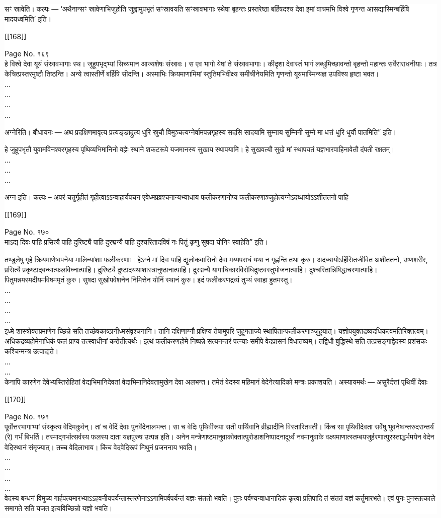सꣳ स्रावेति। कल्पः — ‘अथैनान्सꣳ स्रावेणाभिजुहोति जुह्वामुपभृतं सꣳस्रावयति सꣳस्रावभागाः स्थेषा बृहन्तः प्रस्तरेष्ठा बर्हिषदश्च देवा इमां वाचमभि विश्वे गृणन्त आसद्यास्मिन्बर्हिषि मादयध्वमिति’ इति।

[[168]]

Page No. १६९  
हे विश्वे देवा यूयं संस्रावभागाः स्थ। जुहूपभृद्भ्यां सिच्यमान आज्यशेषः संस्रावः। स एव भागो येषां ते संस्रावभागाः। कीदृशा देवास्तं भागं लब्धुमिच्छावन्तो बृहन्तो महान्तः सर्वेराराधनीयाः। तत्र केचित्प्रस्तरमुष्टौ तिष्ठन्ति। अन्ये त्वास्तीर्णे बर्हिषि सीदन्ति। अस्माभिः क्रियमाणामिमां स्तुतिमभिवीक्ष्य समीचीनेयमिति गृणन्तो यूयमास्मिन्यज्ञ उपविश्य हृष्टा भवत।  
...  
...  
...   
...  

अग्नेरिति। बौधायनः — अथ प्रदक्षिणमावृत्य प्रत्यङ्ङाद्रुत्य धुरि स्रुचौ विमुञ्चत्यग्नेर्वामपन्नगृहस्य सदसि सादयामि सुम्नाय सुम्निनी सुम्ने मा धत्तं धुरि धुर्यौ पातमिति” इति।

हे जुहूपभृतौ युवामविनश्वरगृहस्य पृथिव्यभिमानिनो वह्नेः स्थाने शकटरूपे यजमानस्य सुखाय स्थापयामि। हे सुखवत्यौ सुखे मां स्थापयतं यज्ञभारवाहिनावेतौ दंपती रक्षतम्।  
...  
...  
...  

अग्न इति। कल्पः – अपरं चतुर्गृहीतं गृहीत्वाऽऽन्वाहार्यपचन एवेध्मप्रव्रश्चनान्यभ्याधाय फलीकरणानोप्य फलीकरणाञ्जुहोत्यग्नेऽदब्धायोऽऽशीततनो पाहि

[[169]]

Page No. १७०  
माऽद्य दिवः पाहि प्रसित्यै पाहि दुरिष्ट्यै पाहि दुरद्मन्यै पाहि दुश्चरितादविषं नः पितुं कृणु सुषदा योनिꣳ स्वाहेति” इति।

तण्डुलेषु गृहे क्रियमाणेष्वपनेया मालिन्यांशाः फलीकरणाः। हेऽग्ने मां दिवः पाहि द्युलोकवासिनो देवा मय्यपराधं यथा न गृह्णन्ति तथा कृरु। अदब्धायोऽहिंसितजीवित अशीततनो, उष्णशरीर, प्रसित्यै प्रकृष्टाद्बन्धात्फलविघ्नात्पाहि। दुरिष्ट्यै दुष्टादयथाशास्त्रानुष्ठानात्पाहि। दुरद्मन्यै यागाधिकारविरोधिदुष्टवस्तुभोजनात्पाहि। दुश्चरितान्निषिद्धाचरणात्पाहि। पितुमन्नमस्मदीयमविषममृतं कुरु। सुषदा सुखोपवेशनेन निमित्तेन योनिं स्थानं कुरु। इदं फलीकरणद्रव्यं तुभ्यं स्वाहा हुतमस्तु।  
...  
...  
...  
...  
इध्मे शास्त्रोक्तप्रमाणेन च्छिन्ने सति तच्छेषकाष्ठानीध्मसंवृश्चनानि। तानि दक्षिणाग्नौ प्रक्षिप्य तेषामुपरि जुहूगताज्ये स्थापितान्फलीकरणाञ्जुहुयात्। यज्ञोपयुक्तद्रव्यदधिकत्वमतिरिक्तत्वम्। अधिकद्रव्यहोमेनाधिकं फलं प्राप्य तत्स्वाधीनां करोतीत्यर्थः। इत्थं फलीकरणहोमे निष्पन्ने सत्यनन्तरं पत्न्याः समीपे वेदप्रासनं विधातव्यम्। तद्विधौ बुद्धिस्थे सति तत्प्रसङ्गाद्वेदस्य प्रशंसकः कश्चिन्मन्त्र उत्पाद्यते।  
...   
...  
केनापि कारणेन देवेभ्यस्तिरोहितां वेद्यभिमानिदेवतां वेदाभिमानिदेवतामुखेन देवा अलभन्त। तमेतं वेदस्य महिमानं वेदेनेत्यादिको मन्त्रः प्रकाशयति। अस्यायमर्थः — असुरैर्दत्तां पृथिवीं देवाः

[[170]]

Page No. १७१  
पूर्वोत्तरभागाभ्यां संस्कृत्य वेदिमकुर्वन्। तां च वेदिं देवाः पुनर्वेदेनालभन्त। सा च वेदिः पृथिवीरूपा सती पार्थिवानि व्रीह्यादीनि विस्तारितवती। किंच सा पृथिवीदेवता सर्वेषु भुवनेष्वन्तरुदरान्तर्यं (रे) गर्भं बिभर्ति। तस्माद्गर्भात्सर्वस्य फलस्य दाता यज्ञपुरुष उत्पन्न इति। अनेन मन्त्रेणाष्टमानुवाकोक्तात्पुरोडाशनिष्पादनादूर्ध्वं नवमानुवाके वक्ष्यमाणात्स्तम्बयजुर्हरणात्पुरस्ताद्धर्भमयेन वेदेन वेदिस्थानं संमृज्यात्। तच्च वेदिलाभाय। किंच वेदवेदिरूपं मिथुनं प्रजननाय भवति।  
...   
...  
...   
...  
वेदस्य बन्धनं विमुच्य गार्हपत्यमारभ्याऽऽहवनीयपर्यन्तास्तरणेनाऽऽगामिपर्वपर्यन्तं यज्ञः संततो भवति। पुऩः पर्वण्यन्वाधानादिकं कृत्वा प्रतिपादि तं संततं यज्ञं कर्तुमारभते। एवं पुनः पुनस्तत्काले समागते सति यजत इत्यविच्छिन्नो यज्ञो भवति।
